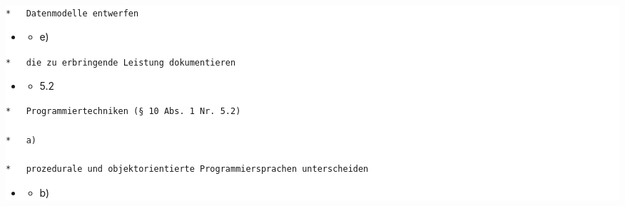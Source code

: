     *   Datenmodelle entwerfen


*    *   e)

    *   die zu erbringende Leistung dokumentieren


*    *   5.2

    *   Programmiertechniken (§ 10 Abs. 1 Nr. 5.2)

    *   a)

    *   prozedurale und objektorientierte Programmiersprachen unterscheiden


*    *   b)

